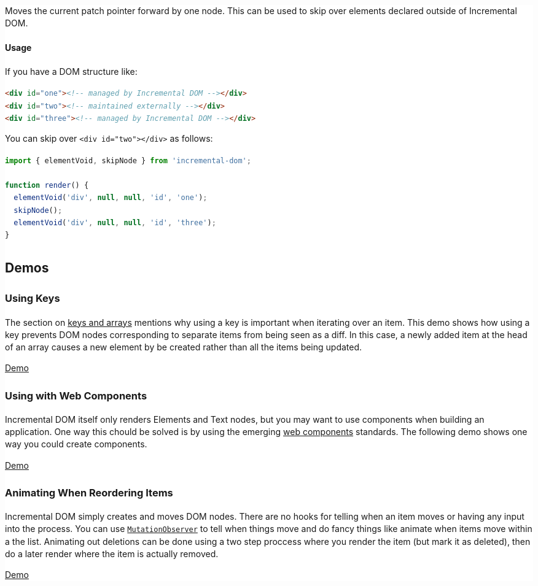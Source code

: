 Moves the current patch pointer forward by one node. This can be used to skip over elements declared outside of Incremental DOM.
#### Usage

If you have a DOM structure like:

```html
<div id="one"><!-- managed by Incremental DOM --></div>
<div id="two"><!-- maintained externally --></div>
<div id="three"><!-- managed by Incremental DOM --></div>
```

You can skip over `<div id="two"></div>` as follows:

```javascript
import { elementVoid, skipNode } from 'incremental-dom';

function render() {
  elementVoid('div', null, null, 'id', 'one');
  skipNode();
  elementVoid('div', null, null, 'id', 'three');
}
```
</div>

## Demos

### Using Keys

The section on <a href="#keys-and-arrays">keys and arrays</a> mentions why using a key is important when iterating over an item. This demo shows how using a key prevents DOM nodes corresponding to separate items from being seen as a diff. In this case, a newly added item at the head of an array causes a new element by be created rather than all the items being updated.

<a href="./demo/keys.html">Demo</a>

### Using with Web Components

Incremental DOM itself only renders Elements and Text nodes, but you may want to use components when building an application. One way this chould be solved is by using the emerging <a href="http://w3c.github.io/webcomponents/spec/custom/">web components</a> standards. The following demo shows one way you could create components.

<a href="./demo/customelement.html">Demo</a>

### Animating When Reordering Items

Incremental DOM simply creates and moves DOM nodes. There are no hooks for telling when an item moves or having any input into the process. You can use [`MutationObserver`](https://developer.mozilla.org/en-US/docs/Web/API/MutationObserver) to tell when things move and do fancy things like animate when items move within a the list. Animating out deletions can be done using a two step proccess where you render the item (but mark it as deleted), then do a later render where the item is actually removed.

<a href="./demo/reorder.html">Demo</a>
